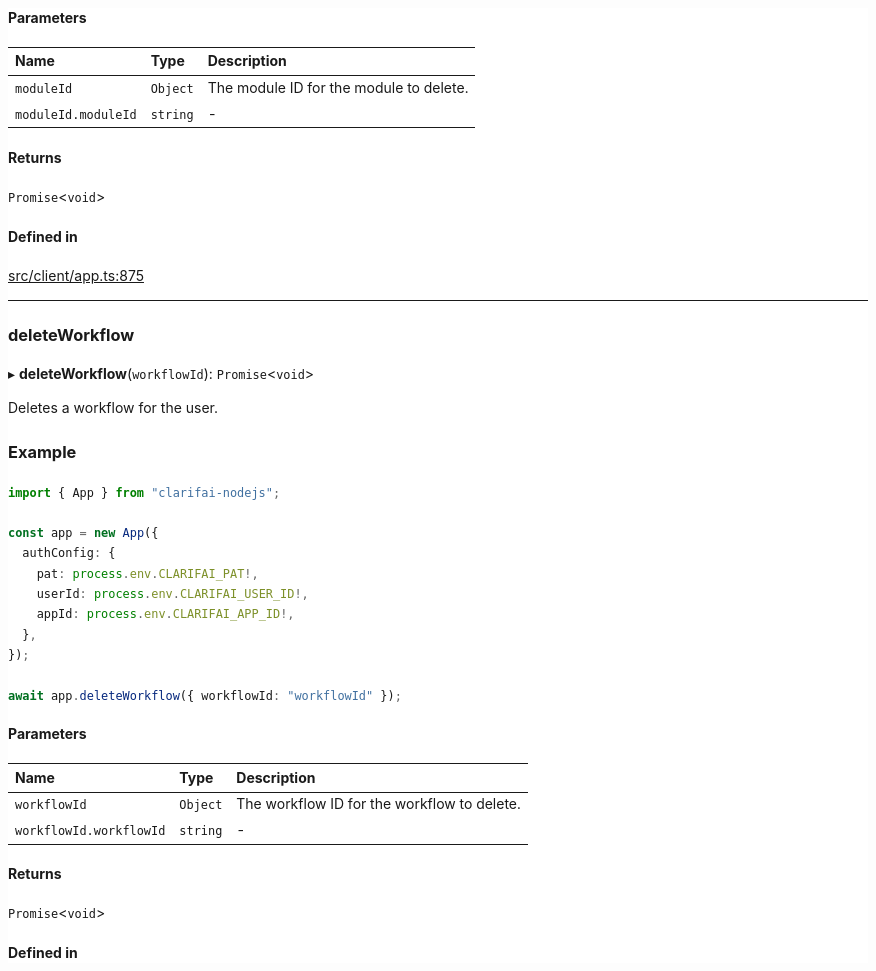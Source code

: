 
#### Parameters

| Name | Type | Description |
| :------ | :------ | :------ |
| `moduleId` | `Object` | The module ID for the module to delete. |
| `moduleId.moduleId` | `string` | - |

#### Returns

`Promise`\<`void`\>

#### Defined in

[src/client/app.ts:875](https://github.com/Clarifai/clarifai-nodejs/blob/435d969/src/client/app.ts#L875)

___

### deleteWorkflow

▸ **deleteWorkflow**(`workflowId`): `Promise`\<`void`\>

Deletes a workflow for the user.

### Example
```ts
import { App } from "clarifai-nodejs";

const app = new App({
  authConfig: {
    pat: process.env.CLARIFAI_PAT!,
    userId: process.env.CLARIFAI_USER_ID!,
    appId: process.env.CLARIFAI_APP_ID!,
  },
});

await app.deleteWorkflow({ workflowId: "workflowId" });
```

#### Parameters

| Name | Type | Description |
| :------ | :------ | :------ |
| `workflowId` | `Object` | The workflow ID for the workflow to delete. |
| `workflowId.workflowId` | `string` | - |

#### Returns

`Promise`\<`void`\>

#### Defined in
